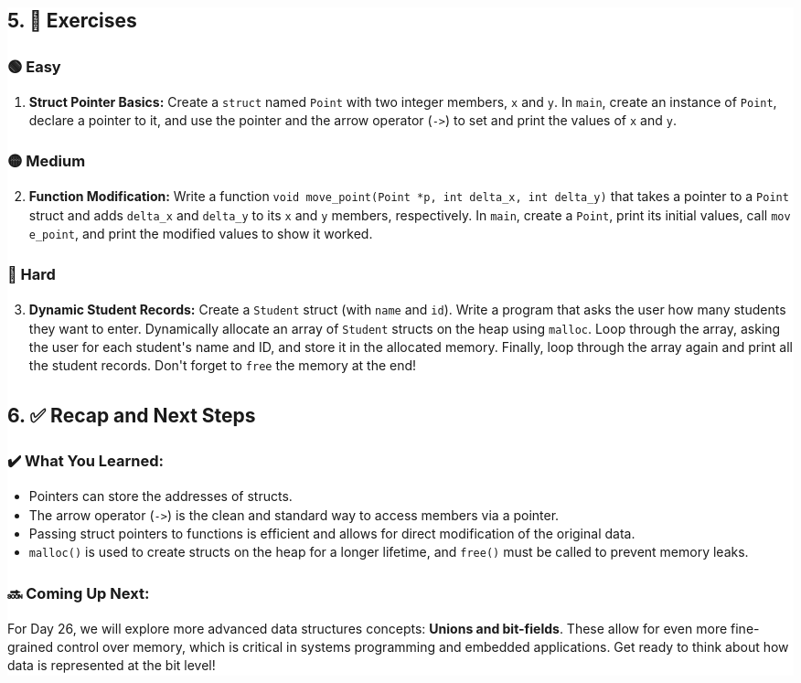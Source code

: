 ## 5. 🧪 Exercises
### 🟢 Easy
1.  **Struct Pointer Basics:** Create a `struct` named `Point` with two integer members, `x` and `y`. In `main`, create an instance of `Point`, declare a pointer to it, and use the pointer and the arrow operator (`->`) to set and print the values of `x` and `y`.

### 🟡 Medium
2.  **Function Modification:** Write a function `void move_point(Point *p, int delta_x, int delta_y)` that takes a pointer to a `Point` struct and adds `delta_x` and `delta_y` to its `x` and `y` members, respectively. In `main`, create a `Point`, print its initial values, call `move_point`, and print the modified values to show it worked.

### 🔴 Hard
3.  **Dynamic Student Records:** Create a `Student` struct (with `name` and `id`). Write a program that asks the user how many students they want to enter. Dynamically allocate an array of `Student` structs on the heap using `malloc`. Loop through the array, asking the user for each student's name and ID, and store it in the allocated memory. Finally, loop through the array again and print all the student records. Don't forget to `free` the memory at the end!

## 6. ✅ Recap and Next Steps
### ✔️ What You Learned:
*   Pointers can store the addresses of structs.
*   The arrow operator (`->`) is the clean and standard way to access members via a pointer.
*   Passing struct pointers to functions is efficient and allows for direct modification of the original data.
*   `malloc()` is used to create structs on the heap for a longer lifetime, and `free()` must be called to prevent memory leaks.

### 🔜 Coming Up Next:
For Day 26, we will explore more advanced data structures concepts: **Unions and bit-fields**. These allow for even more fine-grained control over memory, which is critical in systems programming and embedded applications. Get ready to think about how data is represented at the bit level!

```